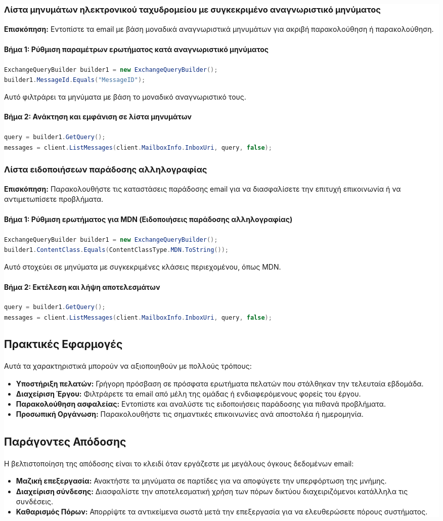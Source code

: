 ### Λίστα μηνυμάτων ηλεκτρονικού ταχυδρομείου με συγκεκριμένο αναγνωριστικό μηνύματος
**Επισκόπηση:** Εντοπίστε τα email με βάση μοναδικά αναγνωριστικά μηνυμάτων για ακριβή παρακολούθηση ή παρακολούθηση.

#### Βήμα 1: Ρύθμιση παραμέτρων ερωτήματος κατά αναγνωριστικό μηνύματος
```csharp
ExchangeQueryBuilder builder1 = new ExchangeQueryBuilder();
builder1.MessageId.Equals("MessageID");
```
Αυτό φιλτράρει τα μηνύματα με βάση το μοναδικό αναγνωριστικό τους.

#### Βήμα 2: Ανάκτηση και εμφάνιση σε λίστα μηνυμάτων
```csharp
query = builder1.GetQuery();
messages = client.ListMessages(client.MailboxInfo.InboxUri, query, false);
```

### Λίστα ειδοποιήσεων παράδοσης αλληλογραφίας
**Επισκόπηση:** Παρακολουθήστε τις καταστάσεις παράδοσης email για να διασφαλίσετε την επιτυχή επικοινωνία ή να αντιμετωπίσετε προβλήματα.

#### Βήμα 1: Ρύθμιση ερωτήματος για MDN (Ειδοποιήσεις παράδοσης αλληλογραφίας)
```csharp
ExchangeQueryBuilder builder1 = new ExchangeQueryBuilder();
builder1.ContentClass.Equals(ContentClassType.MDN.ToString());
```
Αυτό στοχεύει σε μηνύματα με συγκεκριμένες κλάσεις περιεχομένου, όπως MDN.

#### Βήμα 2: Εκτέλεση και λήψη αποτελεσμάτων
```csharp
query = builder1.GetQuery();
messages = client.ListMessages(client.MailboxInfo.InboxUri, query, false);
```

## Πρακτικές Εφαρμογές
Αυτά τα χαρακτηριστικά μπορούν να αξιοποιηθούν με πολλούς τρόπους:
- **Υποστήριξη πελατών:** Γρήγορη πρόσβαση σε πρόσφατα ερωτήματα πελατών που στάλθηκαν την τελευταία εβδομάδα.
- **Διαχείριση Έργου:** Φιλτράρετε τα email από μέλη της ομάδας ή ενδιαφερόμενους φορείς του έργου.
- **Παρακολούθηση ασφαλείας:** Εντοπίστε και αναλύστε τις ειδοποιήσεις παράδοσης για πιθανά προβλήματα.
- **Προσωπική Οργάνωση:** Παρακολουθήστε τις σημαντικές επικοινωνίες ανά αποστολέα ή ημερομηνία.

## Παράγοντες Απόδοσης
Η βελτιστοποίηση της απόδοσης είναι το κλειδί όταν εργάζεστε με μεγάλους όγκους δεδομένων email:
- **Μαζική επεξεργασία:** Ανακτήστε τα μηνύματα σε παρτίδες για να αποφύγετε την υπερφόρτωση της μνήμης.
- **Διαχείριση σύνδεσης:** Διασφαλίστε την αποτελεσματική χρήση των πόρων δικτύου διαχειριζόμενοι κατάλληλα τις συνδέσεις.
- **Καθαρισμός Πόρων:** Απορρίψτε τα αντικείμενα σωστά μετά την επεξεργασία για να ελευθερώσετε πόρους συστήματος.
